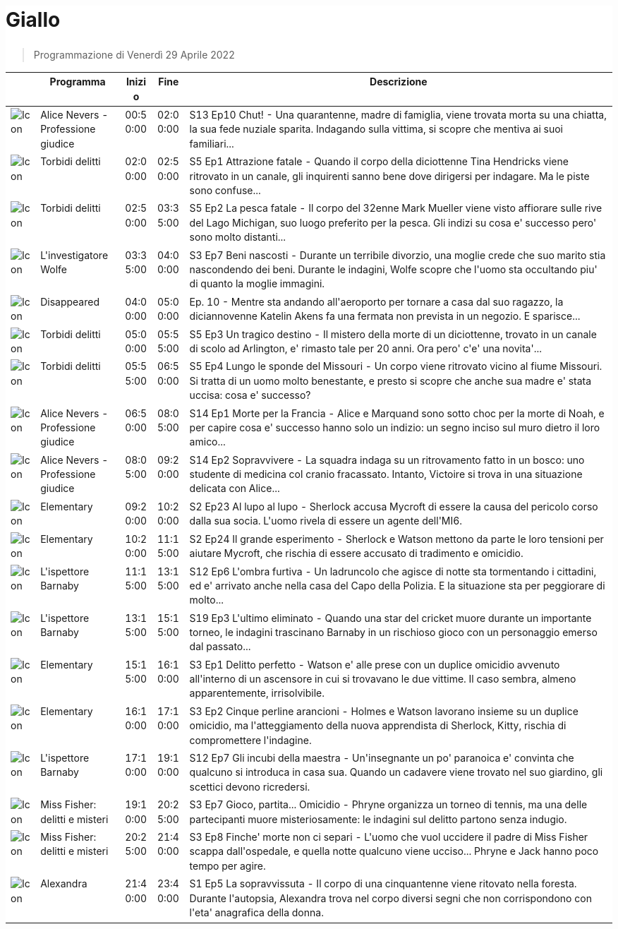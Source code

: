 # Giallo
> Programmazione di Venerdì 29 Aprile 2022

||Programma|Inizio|Fine|Descrizione|
|---|---|---|---|---|
|![Icon](https://guidatv.sky.it/uuid/intrattenimento_cover_oiOcEGjG-.png)|Alice Nevers - Professione giudice|00:50:00|02:00:00|S13 Ep10 Chut! - Una quarantenne, madre di famiglia, viene trovata morta su una chiatta, la sua fede nuziale sparita. Indagando sulla vittima, si scopre che mentiva ai suoi familiari...
|![Icon](https://guidatv.sky.it/uuid/intrattenimento_cover_oiOcEGjG-.png)|Torbidi delitti|02:00:00|02:50:00|S5 Ep1 Attrazione fatale - Quando il corpo della diciottenne Tina Hendricks viene ritrovato in un canale, gli inquirenti sanno bene dove dirigersi per indagare. Ma le piste sono confuse...
|![Icon](https://guidatv.sky.it/uuid/intrattenimento_cover_oiOcEGjG-.png)|Torbidi delitti|02:50:00|03:35:00|S5 Ep2 La pesca fatale - Il corpo del 32enne Mark Mueller viene visto affiorare sulle rive del Lago Michigan, suo luogo preferito per la pesca. Gli indizi su cosa e&#039; successo pero&#039; sono molto distanti...
|![Icon](https://guidatv.sky.it/uuid/intrattenimento_cover_oiOcEGjG-.png)|L&#039;investigatore Wolfe|03:35:00|04:00:00|S3 Ep7 Beni nascosti - Durante un terribile divorzio, una moglie crede che suo marito stia nascondendo dei beni. Durante le indagini, Wolfe scopre che l&#039;uomo sta occultando piu&#039; di quanto la moglie immagini.
|![Icon](https://guidatv.sky.it/uuid/intrattenimento_cover_oiOcEGjG-.png)|Disappeared|04:00:00|05:00:00|Ep. 10 - Mentre sta andando all&#039;aeroporto per tornare a casa dal suo ragazzo, la diciannovenne Katelin Akens fa una fermata non prevista in un negozio. E sparisce...
|![Icon](https://guidatv.sky.it/uuid/intrattenimento_cover_oiOcEGjG-.png)|Torbidi delitti|05:00:00|05:55:00|S5 Ep3 Un tragico destino - Il mistero della morte di un diciottenne, trovato in un canale di scolo ad Arlington, e&#039; rimasto tale per 20 anni. Ora pero&#039; c&#039;e&#039; una novita&#039;...
|![Icon](https://guidatv.sky.it/uuid/intrattenimento_cover_oiOcEGjG-.png)|Torbidi delitti|05:55:00|06:50:00|S5 Ep4 Lungo le sponde del Missouri - Un corpo viene ritrovato vicino al fiume Missouri. Si tratta di un uomo molto benestante, e presto si scopre che anche sua madre e&#039; stata uccisa: cosa e&#039; successo?
|![Icon](https://guidatv.sky.it/uuid/intrattenimento_cover_oiOcEGjG-.png)|Alice Nevers - Professione giudice|06:50:00|08:05:00|S14 Ep1 Morte per la Francia - Alice e Marquand sono sotto choc per la morte di Noah, e per capire cosa e&#039; successo hanno solo un indizio: un segno inciso sul muro dietro il loro amico...
|![Icon](https://guidatv.sky.it/uuid/intrattenimento_cover_oiOcEGjG-.png)|Alice Nevers - Professione giudice|08:05:00|09:20:00|S14 Ep2 Sopravvivere - La squadra indaga su un ritrovamento fatto in un bosco: uno studente di medicina col cranio fracassato. Intanto, Victoire si trova in una situazione delicata con Alice...
|![Icon](https://guidatv.sky.it/uuid/intrattenimento_cover_oiOcEGjG-.png)|Elementary|09:20:00|10:20:00|S2 Ep23 Al lupo al lupo - Sherlock accusa Mycroft di essere la causa del pericolo corso dalla sua socia. L&#039;uomo rivela di essere un agente dell&#039;MI6.
|![Icon](https://guidatv.sky.it/uuid/intrattenimento_cover_oiOcEGjG-.png)|Elementary|10:20:00|11:15:00|S2 Ep24 Il grande esperimento - Sherlock e Watson mettono da parte le loro tensioni per aiutare Mycroft, che rischia di essere accusato di tradimento e omicidio.
|![Icon](https://guidatv.sky.it/uuid/intrattenimento_cover_oiOcEGjG-.png)|L&#039;ispettore Barnaby|11:15:00|13:15:00|S12 Ep6 L&#039;ombra furtiva - Un ladruncolo che agisce di notte sta tormentando i cittadini, ed e&#039; arrivato anche nella casa del Capo della Polizia. E la situazione sta per peggiorare di molto...
|![Icon](https://guidatv.sky.it/uuid/intrattenimento_cover_oiOcEGjG-.png)|L&#039;ispettore Barnaby|13:15:00|15:15:00|S19 Ep3 L&#039;ultimo eliminato - Quando una star del cricket muore durante un importante torneo, le indagini trascinano Barnaby in un rischioso gioco con un personaggio emerso dal passato...
|![Icon](https://guidatv.sky.it/uuid/intrattenimento_cover_oiOcEGjG-.png)|Elementary|15:15:00|16:10:00|S3 Ep1 Delitto perfetto - Watson e&#039; alle prese con un duplice omicidio avvenuto all&#039;interno di un ascensore in cui si trovavano le due vittime. Il caso sembra, almeno apparentemente, irrisolvibile.
|![Icon](https://guidatv.sky.it/uuid/intrattenimento_cover_oiOcEGjG-.png)|Elementary|16:10:00|17:10:00|S3 Ep2 Cinque perline arancioni - Holmes e Watson lavorano insieme su un duplice omicidio, ma l&#039;atteggiamento della nuova apprendista di Sherlock, Kitty, rischia di compromettere l&#039;indagine.
|![Icon](https://guidatv.sky.it/uuid/intrattenimento_cover_oiOcEGjG-.png)|L&#039;ispettore Barnaby|17:10:00|19:10:00|S12 Ep7 Gli incubi della maestra - Un&#039;insegnante un po&#039; paranoica e&#039; convinta che qualcuno si introduca in casa sua. Quando un cadavere viene trovato nel suo giardino, gli scettici devono ricredersi.
|![Icon](https://guidatv.sky.it/uuid/intrattenimento_cover_oiOcEGjG-.png)|Miss Fisher: delitti e misteri|19:10:00|20:25:00|S3 Ep7 Gioco, partita... Omicidio - Phryne organizza un torneo di tennis, ma una delle partecipanti muore misteriosamente: le indagini sul delitto partono senza indugio.
|![Icon](https://guidatv.sky.it/uuid/intrattenimento_cover_oiOcEGjG-.png)|Miss Fisher: delitti e misteri|20:25:00|21:40:00|S3 Ep8 Finche&#039; morte non ci separi - L&#039;uomo che vuol uccidere il padre di Miss Fisher scappa dall&#039;ospedale, e quella notte qualcuno viene ucciso... Phryne e Jack hanno poco tempo per agire.
|![Icon](https://guidatv.sky.it/uuid/intrattenimento_cover_oiOcEGjG-.png)|Alexandra|21:40:00|23:40:00|S1 Ep5 La sopravvissuta - Il corpo di una cinquantenne viene ritovato nella foresta. Durante l&#039;autopsia, Alexandra trova nel corpo diversi segni che non corrispondono con l&#039;eta&#039; anagrafica della donna.